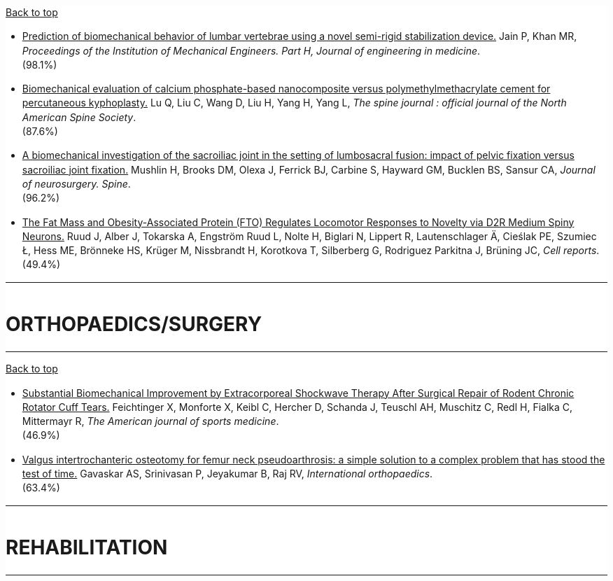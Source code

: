 [Back to top](#created-by-ryan-alcantara--gary-bruening---university-of-colorado-boulder)
* [Prediction of biomechanical behavior of lumbar vertebrae using a novel semi-rigid stabilization device.](https://www.ncbi.nlm.nih.gov/pubmed/31203751)
Jain P, Khan MR,
*Proceedings of the Institution of Mechanical Engineers. Part H, Journal of engineering in medicine*.  
(98.1%) 

* [Biomechanical evaluation of calcium phosphate-based nanocomposite versus polymethylmethacrylate cement for percutaneous kyphoplasty.](https://www.ncbi.nlm.nih.gov/pubmed/31202837)
Lu Q, Liu C, Wang D, Liu H, Yang H, Yang L,
*The spine journal : official journal of the North American Spine Society*.  
(87.6%) 

* [A biomechanical investigation of the sacroiliac joint in the setting of lumbosacral fusion: impact of pelvic fixation versus sacroiliac joint fixation.](https://www.ncbi.nlm.nih.gov/pubmed/31200368)
Mushlin H, Brooks DM, Olexa J, Ferrick BJ, Carbine S, Hayward GM, Bucklen BS, Sansur CA,
*Journal of neurosurgery. Spine*.  
(96.2%) 

* [The Fat Mass and Obesity-Associated Protein (FTO) Regulates Locomotor Responses to Novelty via D2R Medium Spiny Neurons.](https://www.ncbi.nlm.nih.gov/pubmed/31189104)
Ruud J, Alber J, Tokarska A, Engström Ruud L, Nolte H, Biglari N, Lippert R, Lautenschlager Ä, Cieślak PE, Szumiec Ł, Hess ME, Brönneke HS, Krüger M, Nissbrandt H, Korotkova T, Silberberg G, Rodriguez Parkitna J, Brüning JC,
*Cell reports*.  
(49.4%) 

----
# ORTHOPAEDICS/SURGERY
----

[Back to top](#created-by-ryan-alcantara--gary-bruening---university-of-colorado-boulder)
* [Substantial Biomechanical Improvement by Extracorporeal Shockwave Therapy After Surgical Repair of Rodent Chronic Rotator Cuff Tears.](https://www.ncbi.nlm.nih.gov/pubmed/31206305)
Feichtinger X, Monforte X, Keibl C, Hercher D, Schanda J, Teuschl AH, Muschitz C, Redl H, Fialka C, Mittermayr R,
*The American journal of sports medicine*.  
(46.9%) 

* [Valgus intertrochanteric osteotomy for femur neck pseudoarthrosis: a simple solution to a complex problem that has stood the test of time.](https://www.ncbi.nlm.nih.gov/pubmed/31197451)
Gavaskar AS, Srinivasan P, Jeyakumar B, Raj RV,
*International orthopaedics*.  
(63.4%) 

----
# REHABILITATION
----
